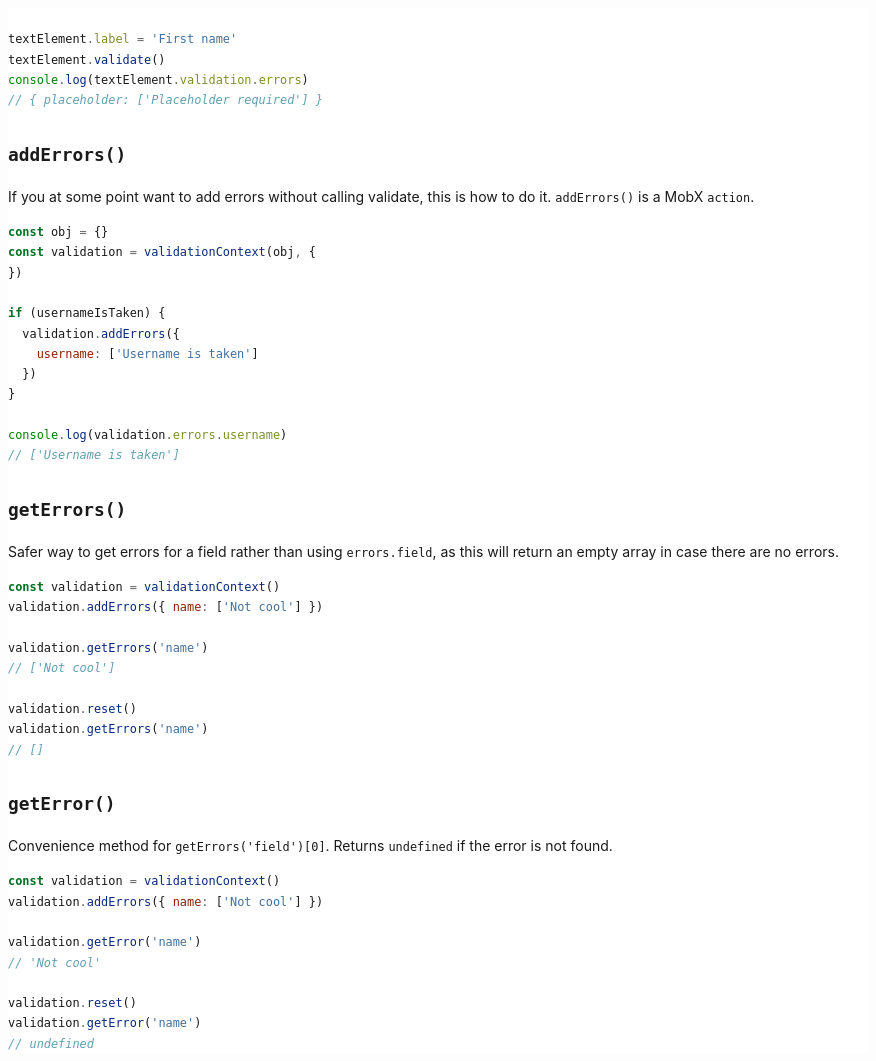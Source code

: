 ```js

textElement.label = 'First name'
textElement.validate()
console.log(textElement.validation.errors)
// { placeholder: ['Placeholder required'] }
```

## `addErrors()`

If you at some point want to add errors without calling validate, this
is how to do it. `addErrors()` is a MobX `action`.

```js
const obj = {}
const validation = validationContext(obj, {
})

if (usernameIsTaken) {
  validation.addErrors({
    username: ['Username is taken']
  })
}

console.log(validation.errors.username)
// ['Username is taken']
```

## `getErrors()`

Safer way to get errors for a field rather than using `errors.field`,
as this will return an empty array in case there are no errors.

```js
const validation = validationContext()
validation.addErrors({ name: ['Not cool'] })

validation.getErrors('name')
// ['Not cool']

validation.reset()
validation.getErrors('name')
// []
```

## `getError()`

Convenience method for `getErrors('field')[0]`.
Returns `undefined` if the error is not found.

```js
const validation = validationContext()
validation.addErrors({ name: ['Not cool'] })

validation.getError('name')
// 'Not cool'

validation.reset()
validation.getError('name')
// undefined
```


[ts-example]: /examples/typescript
[babel-example]: /examples/babel